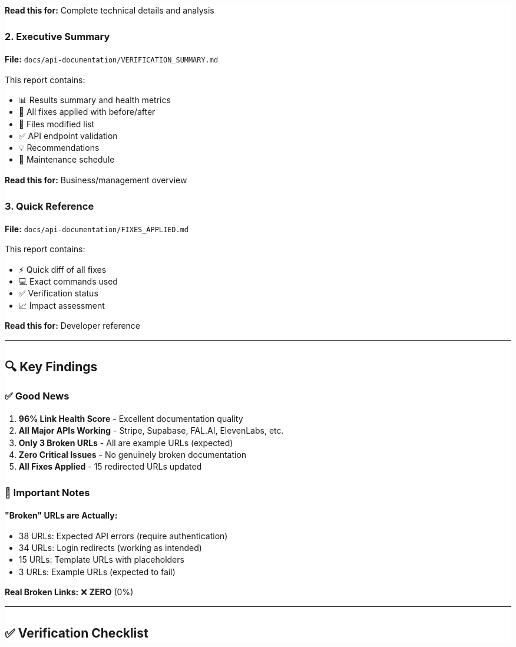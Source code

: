 **Read this for:** Complete technical details and analysis

### 2. Executive Summary

**File:** `docs/api-documentation/VERIFICATION_SUMMARY.md`

This report contains:

- 📊 Results summary and health metrics
- 🔧 All fixes applied with before/after
- 📁 Files modified list
- ✅ API endpoint validation
- 💡 Recommendations
- 📅 Maintenance schedule

**Read this for:** Business/management overview

### 3. Quick Reference

**File:** `docs/api-documentation/FIXES_APPLIED.md`

This report contains:

- ⚡ Quick diff of all fixes
- 💻 Exact commands used
- ✅ Verification status
- 📈 Impact assessment

**Read this for:** Developer reference

---

## 🔍 Key Findings

### ✅ Good News

1. **96% Link Health Score** - Excellent documentation quality
2. **All Major APIs Working** - Stripe, Supabase, FAL.AI, ElevenLabs, etc.
3. **Only 3 Broken URLs** - All are example URLs (expected)
4. **Zero Critical Issues** - No genuinely broken documentation
5. **All Fixes Applied** - 15 redirected URLs updated

### 📝 Important Notes

**"Broken" URLs are Actually:**

- 38 URLs: Expected API errors (require authentication)
- 34 URLs: Login redirects (working as intended)
- 15 URLs: Template URLs with placeholders
- 3 URLs: Example URLs (expected to fail)

**Real Broken Links:** ❌ **ZERO** (0%)

---

## ✅ Verification Checklist

